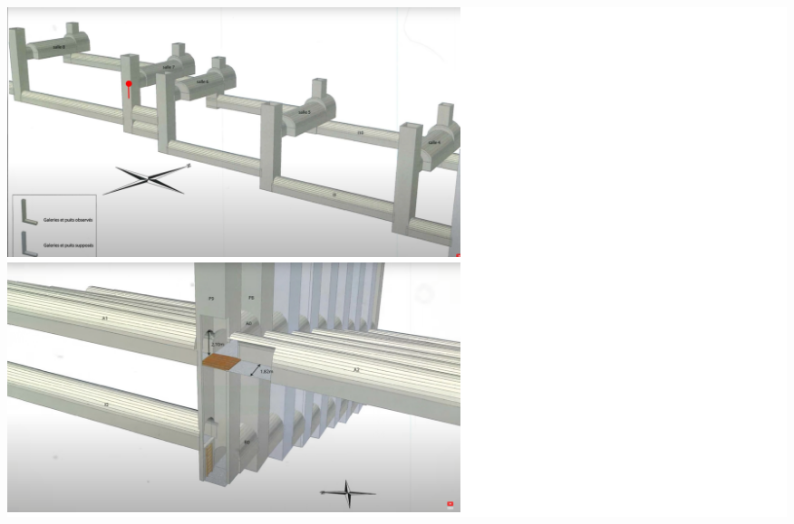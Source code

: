 <img src="./Images/HALshs-01864593/HALshs-01864593-Multiple_chambers.png" alt="Multiple chambers" width="500"/>

<img src="./Images/HALshs-01864593/HALshs-01864593-Main_alignement_view.png" alt="Main alignement view" width="500"/>
